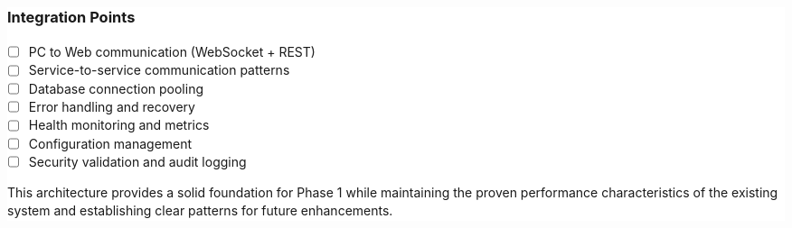 ### Integration Points
- [ ] PC to Web communication (WebSocket + REST)
- [ ] Service-to-service communication patterns
- [ ] Database connection pooling
- [ ] Error handling and recovery
- [ ] Health monitoring and metrics
- [ ] Configuration management
- [ ] Security validation and audit logging

This architecture provides a solid foundation for Phase 1 while maintaining the proven performance characteristics of the existing system and establishing clear patterns for future enhancements.